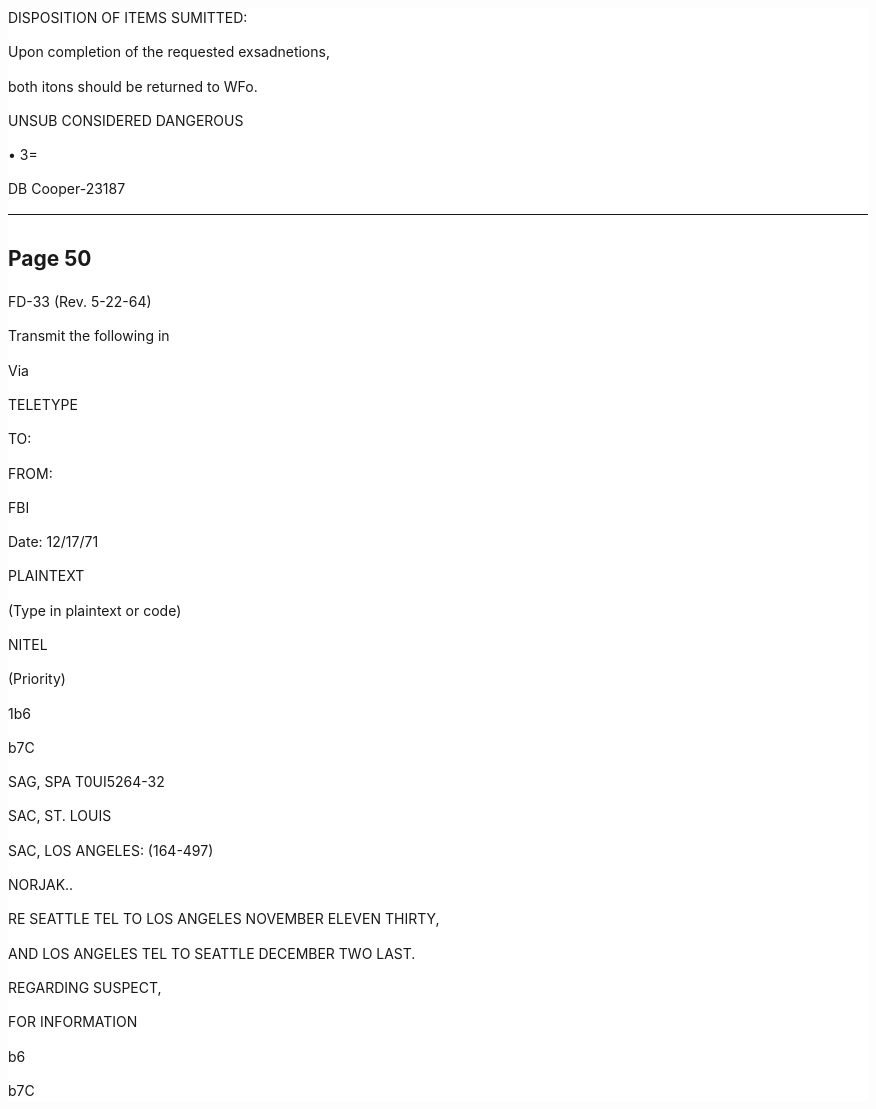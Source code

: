 DISPOSITION OF ITEMS SUMITTED:

Upon completion of the requested exsadnetions,

both itons should be returned to WFo.

UNSUB CONSIDERED DANGEROUS

• 3=

DB Cooper-23187

---

## Page 50

FD-33 (Rev. 5-22-64)

Transmit the following in

Via

TELETYPE

TO:

FROM:

FBI

Date: 12/17/71

PLAINTEXT

(Type in plaintext or code)

NITEL

(Priority)

1b6

b7C

SAG, SPA T0UI5264-32

SAC, ST. LOUIS

SAC, LOS ANGELES: (164-497)

NORJAK..

RE SEATTLE TEL TO LOS ANGELES NOVEMBER ELEVEN THIRTY,

AND LOS ANGELES TEL TO SEATTLE DECEMBER TWO LAST.

REGARDING SUSPECT,

FOR INFORMATION

b6

b7C

